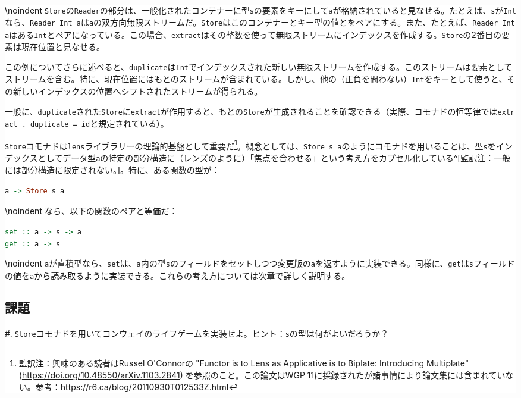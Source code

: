 \noindent
`Store`の`Reader`の部分は、一般化されたコンテナーに型`s`の要素をキーにして`a`が格納されていると見なせる。たとえば、`s`が`Int`なら、`Reader Int a`は`a`の双方向無限ストリームだ。`Store`はこのコンテナーとキー型の値とをペアにする。また、たとえば、`Reader Int a`はある`Int`とペアになっている。この場合、`extract`はその整数を使って無限ストリームにインデックスを作成する。`Store`の2番目の要素は現在位置と見なせる。

この例についてさらに述べると、`duplicate`は`Int`でインデックスされた新しい無限ストリームを作成する。このストリームは要素としてストリームを含む。特に、現在位置にはもとのストリームが含まれている。しかし、他の（正負を問わない）`Int`をキーとして使うと、その新しいインデックスの位置へシフトされたストリームが得られる。

一般に、`duplicate`された`Store`に`extract`が作用すると、もとの`Store`が生成されることを確認できる（実際、コモナドの恒等律では`extract . duplicate = id`と規定されている）。

`Store`コモナドは`lens`ライブラリーの理論的基盤として重要だ[^lens]。概念としては、`Store s a`のようにコモナドを用いることは、型`s`をインデックスとしてデータ型`a`の特定の部分構造に（レンズのように）「焦点を合わせる」という考え方をカプセル化している^[監訳注：一般には部分構造に限定されない。]。特に、ある関数の型が：

```haskell
a -> Store s a
```

\noindent
なら、以下の関数のペアと等価だ：

```haskell
set :: a -> s -> a
get :: a -> s
```

[^lens]: 監訳注：興味のある読者はRussel O'Connorの "Functor is to Lens as Applicative is to Biplate: Introducing Multiplate" (<https://doi.org/10.48550/arXiv.1103.2841>) を参照のこと。この論文はWGP 11に採録されたが諸事情により論文集には含まれていない。参考：<https://r6.ca/blog/20110930T012533Z.html>

\noindent
`a`が直積型なら、`set`は、`a`内の型`s`のフィールドをセットしつつ変更版の`a`を返すように実装できる。同様に、`get`は`s`フィールドの値を`a`から読み取るように実装できる。これらの考え方については次章で詳しく説明する。

## 課題

#. `Store`コモナドを用いてコンウェイのライフゲームを実装せよ。ヒント：`s`の型は何がよいだろうか？

